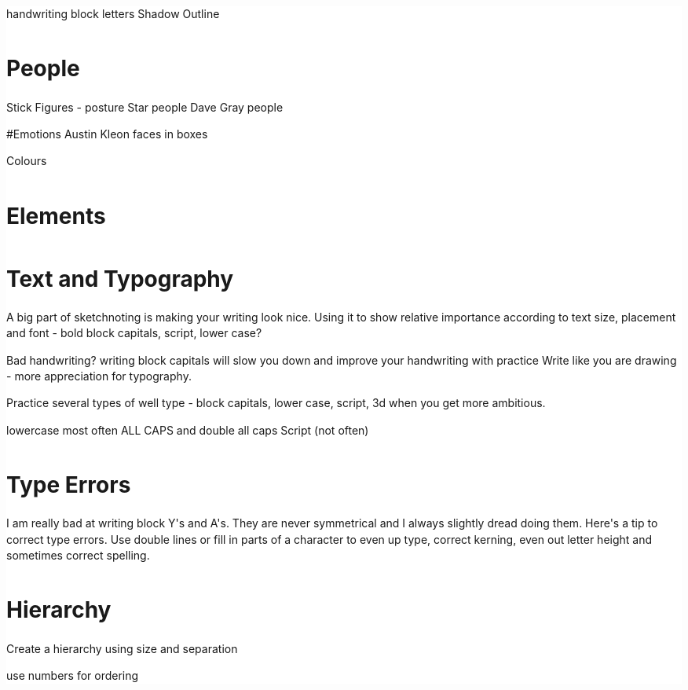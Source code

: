  handwriting
 block letters
 Shadow
 Outline
 
 # People
 
Stick Figures - posture
Star people
Dave Gray people

 #Emotions
 Austin Kleon faces in boxes
 
 Colours
 
# Elements

# Text and Typography

A big part of sketchnoting is making your writing look nice. Using it to show relative importance
according to text size, placement and font - bold block capitals, script, lower case?

Bad handwriting? writing block capitals will slow you down and improve your handwriting with practice
Write like you are drawing - more appreciation for typography.

Practice several types of well type - block capitals, lower case, script, 3d when you get more ambitious.

lowercase most often
ALL CAPS
and double all caps
Script (not often)


# Type Errors 

I am really bad at writing block Y's and A's. They are never symmetrical and I always slightly dread doing them. Here's 
a tip to correct type errors. Use double lines or fill in parts of a character to even up type, correct kerning, even 
out letter height and sometimes correct spelling. 


# Hierarchy
Create a hierarchy using size and separation


use numbers for ordering

